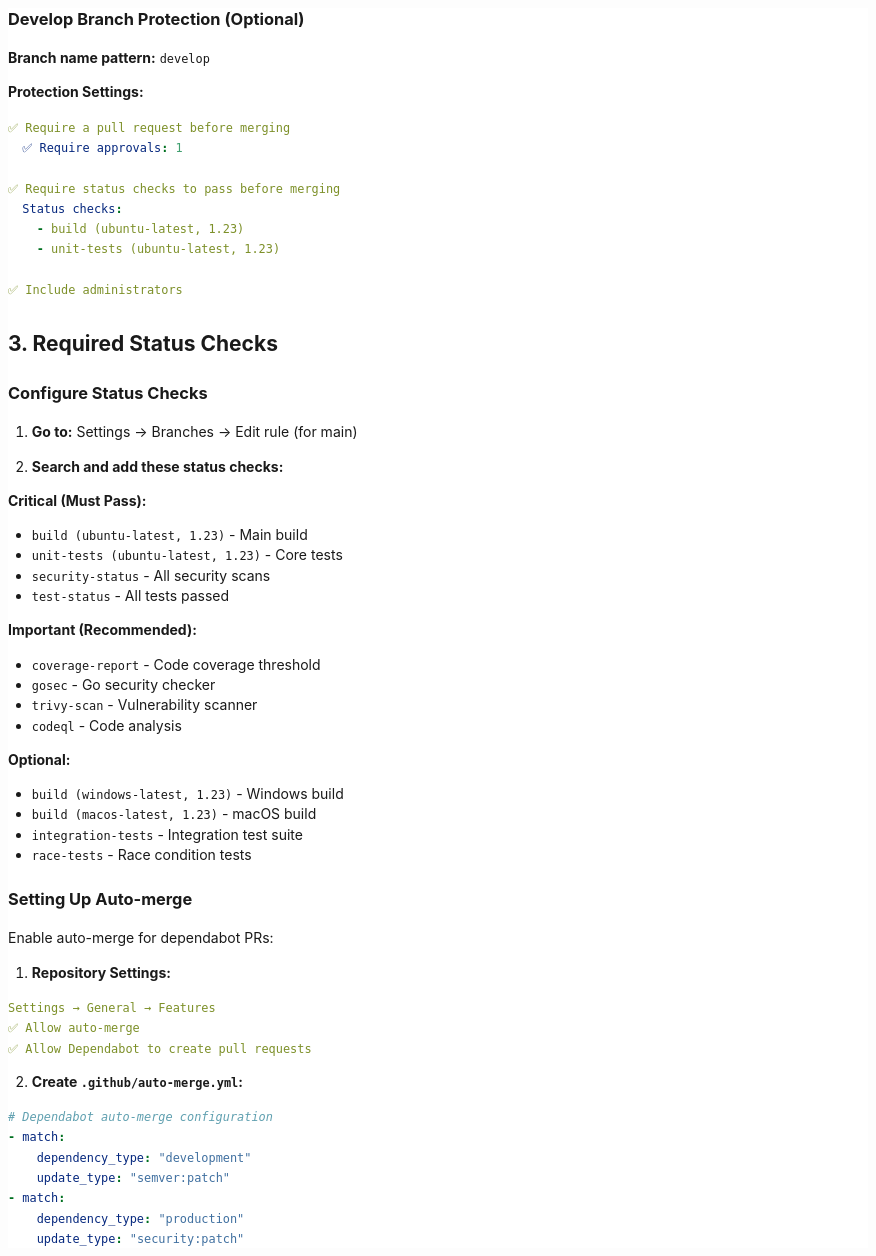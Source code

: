 ### Develop Branch Protection (Optional)

**Branch name pattern:** `develop`

**Protection Settings:**
```yaml
✅ Require a pull request before merging
  ✅ Require approvals: 1

✅ Require status checks to pass before merging
  Status checks:
    - build (ubuntu-latest, 1.23)
    - unit-tests (ubuntu-latest, 1.23)

✅ Include administrators
```

## 3. Required Status Checks

### Configure Status Checks

1. **Go to:** Settings → Branches → Edit rule (for main)

2. **Search and add these status checks:**

**Critical (Must Pass):**
- `build (ubuntu-latest, 1.23)` - Main build
- `unit-tests (ubuntu-latest, 1.23)` - Core tests
- `security-status` - All security scans
- `test-status` - All tests passed

**Important (Recommended):**
- `coverage-report` - Code coverage threshold
- `gosec` - Go security checker
- `trivy-scan` - Vulnerability scanner
- `codeql` - Code analysis

**Optional:**
- `build (windows-latest, 1.23)` - Windows build
- `build (macos-latest, 1.23)` - macOS build
- `integration-tests` - Integration test suite
- `race-tests` - Race condition tests

### Setting Up Auto-merge

Enable auto-merge for dependabot PRs:

1. **Repository Settings:**
```yaml
Settings → General → Features
✅ Allow auto-merge
✅ Allow Dependabot to create pull requests
```

2. **Create `.github/auto-merge.yml`:**
```yaml
# Dependabot auto-merge configuration
- match:
    dependency_type: "development"
    update_type: "semver:patch"
- match:
    dependency_type: "production"
    update_type: "security:patch"
```
